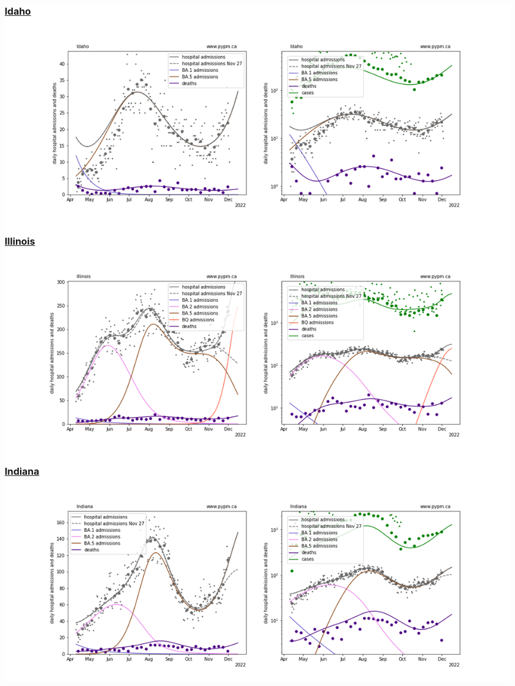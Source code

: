 ### [Idaho](img/id_4_4_1204.pdf)

![id](img/id_4_4_1204.png)

### [Illinois](img/il_4_4_1204.pdf)

![il](img/il_4_4_1204.png)

### [Indiana](img/in_4_4_1204.pdf)

![in](img/in_4_4_1204.png)
